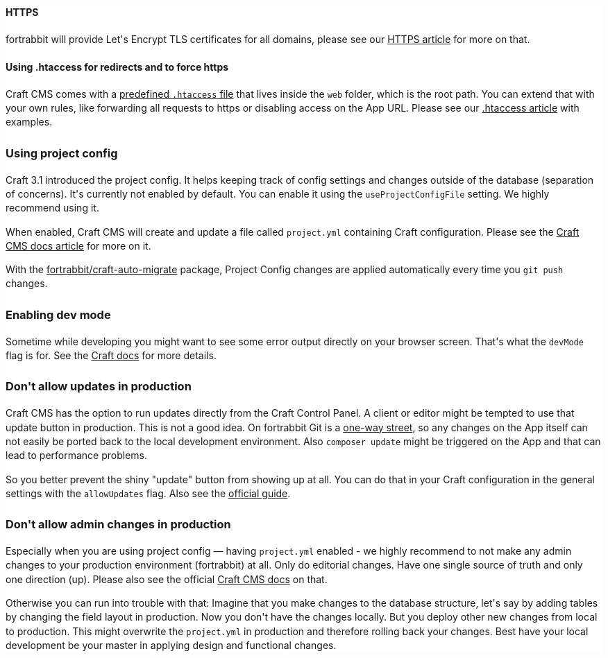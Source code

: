 #### HTTPS

fortrabbit will provide Let's Encrypt TLS certificates for all domains, please see our [HTTPS article](/https) for more on that.


#### Using .htaccess for redirects and to force https

Craft CMS comes with a [predefined `.htaccess` file](https://github.com/craftcms/craft/blob/master/web/.htaccess) that lives inside the `web` folder, which is the root path. You can extend that with your own rules, like forwarding all requests to https or disabling access on the App URL. Please see our [.htaccess article](/htaccess) with examples.


### Using project config

Craft 3.1 introduced the project config. It helps keeping track of config settings and changes outside of the database (separation of concerns). It's currently not enabled by default. You can enable it using the `useProjectConfigFile` setting. We highly recommend using it.

When enabled, Craft CMS will create and update a file called `project.yml` containing Craft configuration. Please see the [Craft CMS docs article](https://docs.craftcms.com/v3/project-config.html#enabling-the-project-config-file) for more on it. 

With the [fortrabbit/craft-auto-migrate](https://github.com/fortrabbit/craft-auto-migrate) package, Project Config changes are applied automatically every time you `git push` changes.


### Enabling dev mode

Sometime while developing you might want to see some error output directly on your browser screen. That's what the `devMode` flag is for. See the [Craft docs](https://craftcms.com/support/dev-mode) for more details.


### Don't allow updates in production

Craft CMS has the option to run updates directly from the Craft Control Panel. A client or editor might be tempted to use that update button in production. This is not a good idea. On fortrabbit Git is a [one-way street](/deployment-methods-uni#toc-git-works-only-one-way), so any changes on the App itself can not easily be ported back to the local development environment. Also `composer update` might be triggered on the App and that can lead to performance problems.

So you better prevent the shiny "update" button from showing up at all. You can do that in your Craft configuration in the general settings with the `allowUpdates` flag. Also see the [official guide](https://docs.craftcms.com/api/v3/craft-config-generalconfig.html#property-allowupdates).


### Don't allow admin changes in production

Especially when you are using project config — having `project.yml` enabled - we highly recommend to not make any admin changes to your production environment (fortrabbit) at all. Only do editorial changes. Have one single source of truth and only one direction (up). Please also see the official [Craft CMS docs](https://docs.craftcms.com/v3/config/config-settings.html#allowadminchanges) on that. 

Otherwise you can run into trouble with that: Imagine that you make changes to the database structure, let's say by adding tables by changing the field layout in production. Now you don't have the changes locally. But you deploy other new changes from local to production. This might overwrite the `project.yml` in production and therefore rolling back your changes. Best have your local development be your master in applying design and functional changes.
